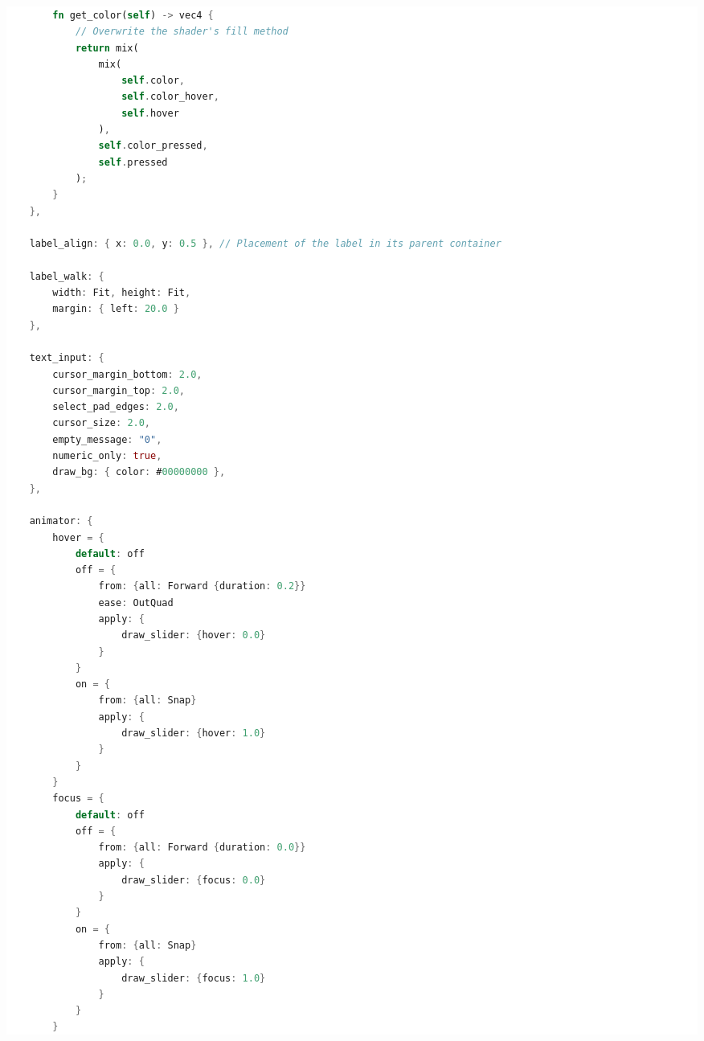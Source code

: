 ```rust
        fn get_color(self) -> vec4 {
            // Overwrite the shader's fill method
            return mix(
                mix(
                    self.color,
                    self.color_hover,
                    self.hover
                ),
                self.color_pressed,
                self.pressed
            );
        }
    },

    label_align: { x: 0.0, y: 0.5 }, // Placement of the label in its parent container

    label_walk: {
        width: Fit, height: Fit,
        margin: { left: 20.0 }
    },

    text_input: {
        cursor_margin_bottom: 2.0,
        cursor_margin_top: 2.0,
        select_pad_edges: 2.0,
        cursor_size: 2.0,
        empty_message: "0",
        numeric_only: true,
        draw_bg: { color: #00000000 },
    },

    animator: {
        hover = {
            default: off
            off = {
                from: {all: Forward {duration: 0.2}}
                ease: OutQuad
                apply: {
                    draw_slider: {hover: 0.0}
                }
            }
            on = {
                from: {all: Snap}
                apply: {
                    draw_slider: {hover: 1.0}
                }
            }
        }
        focus = {
            default: off
            off = {
                from: {all: Forward {duration: 0.0}}
                apply: {
                    draw_slider: {focus: 0.0}
                }
            }
            on = {
                from: {all: Snap}
                apply: {
                    draw_slider: {focus: 1.0}
                }
            }
        }
```
